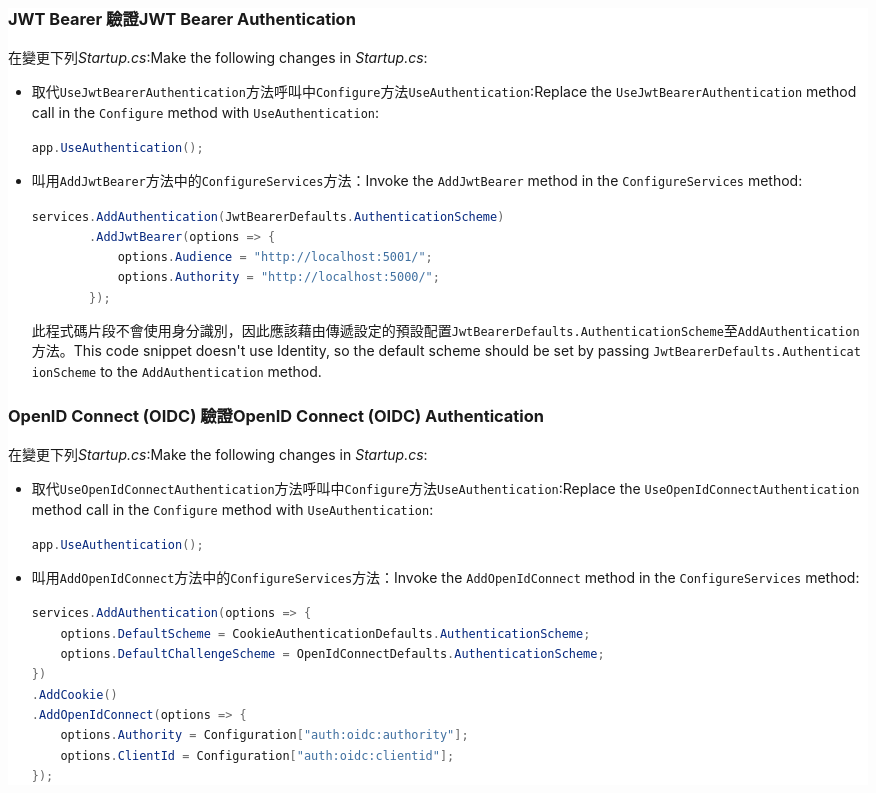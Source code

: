 ### <a name="jwt-bearer-authentication"></a><span data-ttu-id="4c602-128">JWT Bearer 驗證</span><span class="sxs-lookup"><span data-stu-id="4c602-128">JWT Bearer Authentication</span></span>
<span data-ttu-id="4c602-129">在變更下列*Startup.cs*:</span><span class="sxs-lookup"><span data-stu-id="4c602-129">Make the following changes in *Startup.cs*:</span></span>
- <span data-ttu-id="4c602-130">取代`UseJwtBearerAuthentication`方法呼叫中`Configure`方法`UseAuthentication`:</span><span class="sxs-lookup"><span data-stu-id="4c602-130">Replace the `UseJwtBearerAuthentication` method call in the `Configure` method with `UseAuthentication`:</span></span>
 
    ```csharp
    app.UseAuthentication();
    ```

- <span data-ttu-id="4c602-131">叫用`AddJwtBearer`方法中的`ConfigureServices`方法：</span><span class="sxs-lookup"><span data-stu-id="4c602-131">Invoke the `AddJwtBearer` method in the `ConfigureServices` method:</span></span>

    ```csharp
    services.AddAuthentication(JwtBearerDefaults.AuthenticationScheme)
            .AddJwtBearer(options => {
                options.Audience = "http://localhost:5001/";
                options.Authority = "http://localhost:5000/";
            });
    ```

    <span data-ttu-id="4c602-132">此程式碼片段不會使用身分識別，因此應該藉由傳遞設定的預設配置`JwtBearerDefaults.AuthenticationScheme`至`AddAuthentication`方法。</span><span class="sxs-lookup"><span data-stu-id="4c602-132">This code snippet doesn't use Identity, so the default scheme should be set by passing `JwtBearerDefaults.AuthenticationScheme` to the `AddAuthentication` method.</span></span>

### <a name="openid-connect-oidc-authentication"></a><span data-ttu-id="4c602-133">OpenID Connect (OIDC) 驗證</span><span class="sxs-lookup"><span data-stu-id="4c602-133">OpenID Connect (OIDC) Authentication</span></span>
<span data-ttu-id="4c602-134">在變更下列*Startup.cs*:</span><span class="sxs-lookup"><span data-stu-id="4c602-134">Make the following changes in *Startup.cs*:</span></span>

- <span data-ttu-id="4c602-135">取代`UseOpenIdConnectAuthentication`方法呼叫中`Configure`方法`UseAuthentication`:</span><span class="sxs-lookup"><span data-stu-id="4c602-135">Replace the `UseOpenIdConnectAuthentication` method call in the `Configure` method with `UseAuthentication`:</span></span>

    ```csharp
    app.UseAuthentication();
    ```

- <span data-ttu-id="4c602-136">叫用`AddOpenIdConnect`方法中的`ConfigureServices`方法：</span><span class="sxs-lookup"><span data-stu-id="4c602-136">Invoke the `AddOpenIdConnect` method in the `ConfigureServices` method:</span></span>

    ```csharp
    services.AddAuthentication(options => {
        options.DefaultScheme = CookieAuthenticationDefaults.AuthenticationScheme;
        options.DefaultChallengeScheme = OpenIdConnectDefaults.AuthenticationScheme;
    })
    .AddCookie()
    .AddOpenIdConnect(options => {
        options.Authority = Configuration["auth:oidc:authority"];
        options.ClientId = Configuration["auth:oidc:clientid"];
    });
    ```

